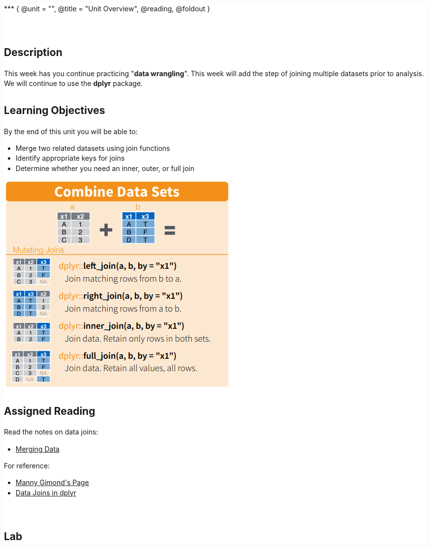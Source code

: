 *** { @unit = "", @title = "Unit Overview", @reading, @foldout }

<br>

## Description

This week has you continue practicing "**data wrangling**". This week will add the step of joining multiple datasets prior to analysis. We will continue to use the **dplyr** package. 

## Learning Objectives

By the end of this unit you will be able to:

* Merge two related datasets using join functions
* Identify appropriate keys for joins 
* Determine whether you need an inner, outer, or full join
 
![](assets/img/dplyr-joins.png)

## Assigned Reading

Read the notes on data joins: 

* [Merging Data](http://ds4ps.org/dp4ss-textbook/p-076-merging-data.html)

For reference: 

* [Manny Gimond's Page](https://mgimond.github.io/ES218/Week03c.html)  
* [Data Joins in dplyr](https://stat545.com/join-cheatsheet.html)  

<br>

## Lab 
